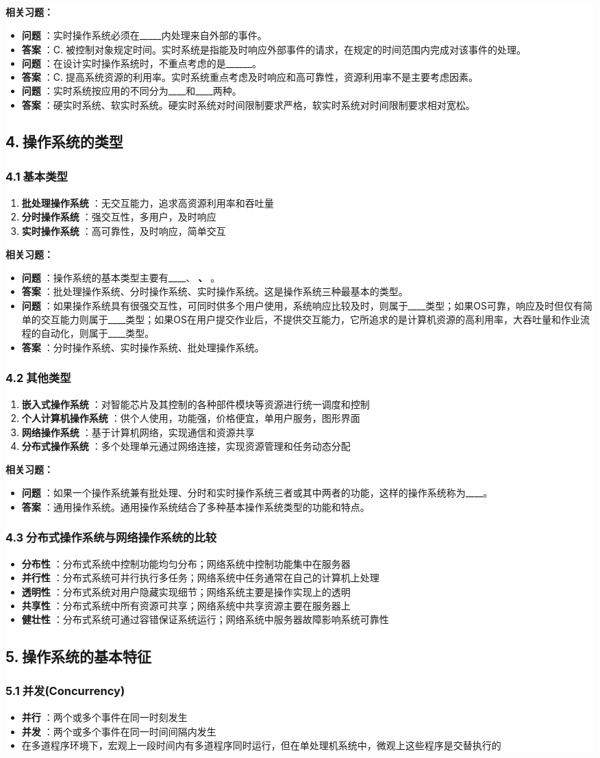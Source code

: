 **相关习题：**

* **问题** ：实时操作系统必须在_____内处理来自外部的事件。
* **答案** ：C. 被控制对象规定时间。实时系统是指能及时响应外部事件的请求，在规定的时间范围内完成对该事件的处理。
* **问题** ：在设计实时操作系统时，不重点考虑的是______。
* **答案** ：C. 提高系统资源的利用率。实时系统重点考虑及时响应和高可靠性，资源利用率不是主要考虑因素。
* **问题** ：实时系统按应用的不同分为____和____两种。
* **答案** ：硬实时系统、软实时系统。硬实时系统对时间限制要求严格，软实时系统对时间限制要求相对宽松。

## 4. 操作系统的类型

### 4.1 基本类型

1. **批处理操作系统** ：无交互能力，追求高资源利用率和吞吐量
2. **分时操作系统** ：强交互性，多用户，及时响应
3. **实时操作系统** ：高可靠性，及时响应，简单交互

**相关习题：**

* **问题** ：操作系统的基本类型主要有____、 ****、**** 。
* **答案** ：批处理操作系统、分时操作系统、实时操作系统。这是操作系统三种最基本的类型。
* **问题** ：如果操作系统具有很强交互性，可同时供多个用户使用，系统响应比较及时，则属于____类型；如果OS可靠，响应及时但仅有简单的交互能力则属于____类型；如果OS在用户提交作业后，不提供交互能力，它所追求的是计算机资源的高利用率，大吞吐量和作业流程的自动化，则属于____类型。
* **答案** ：分时操作系统、实时操作系统、批处理操作系统。

### 4.2 其他类型

1. **嵌入式操作系统** ：对智能芯片及其控制的各种部件模块等资源进行统一调度和控制
2. **个人计算机操作系统** ：供个人使用，功能强，价格便宜，单用户服务，图形界面
3. **网络操作系统** ：基于计算机网络，实现通信和资源共享
4. **分布式操作系统** ：多个处理单元通过网络连接，实现资源管理和任务动态分配

**相关习题：**

* **问题** ：如果一个操作系统兼有批处理、分时和实时操作系统三者或其中两者的功能，这样的操作系统称为____。
* **答案** ：通用操作系统。通用操作系统结合了多种基本操作系统类型的功能和特点。

### 4.3 分布式操作系统与网络操作系统的比较

* **分布性** ：分布式系统中控制功能均匀分布；网络系统中控制功能集中在服务器
* **并行性** ：分布式系统可并行执行多任务；网络系统中任务通常在自己的计算机上处理
* **透明性** ：分布式系统对用户隐藏实现细节；网络系统主要是操作实现上的透明
* **共享性** ：分布式系统中所有资源可共享；网络系统中共享资源主要在服务器上
* **健壮性** ：分布式系统可通过容错保证系统运行；网络系统中服务器故障影响系统可靠性

## 5. 操作系统的基本特征

### 5.1 并发(Concurrency)

* **并行** ：两个或多个事件在同一时刻发生
* **并发** ：两个或多个事件在同一时间间隔内发生
* 在多道程序环境下，宏观上一段时间内有多道程序同时运行，但在单处理机系统中，微观上这些程序是交替执行的
